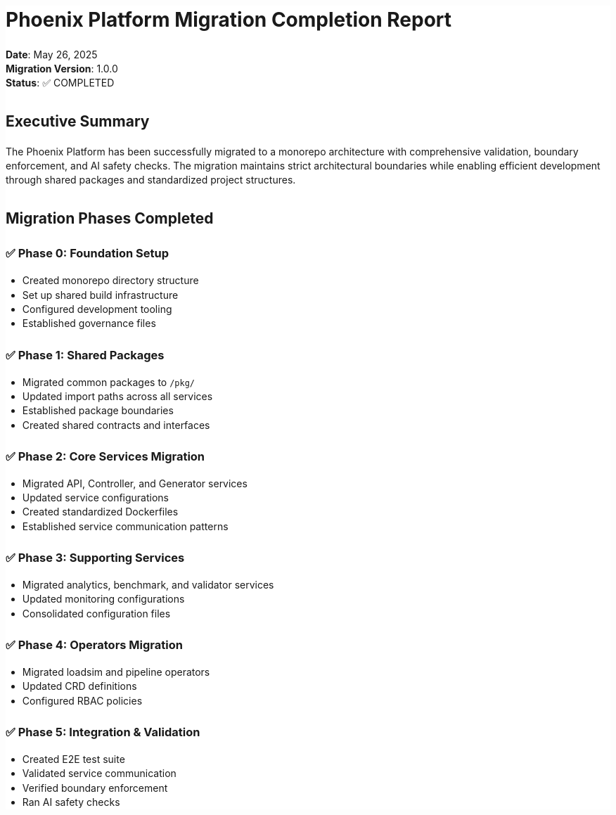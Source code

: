 # Phoenix Platform Migration Completion Report

**Date**: May 26, 2025  
**Migration Version**: 1.0.0  
**Status**: ✅ COMPLETED

## Executive Summary

The Phoenix Platform has been successfully migrated to a monorepo architecture with comprehensive validation, boundary enforcement, and AI safety checks. The migration maintains strict architectural boundaries while enabling efficient development through shared packages and standardized project structures.

## Migration Phases Completed

### ✅ Phase 0: Foundation Setup
- Created monorepo directory structure
- Set up shared build infrastructure
- Configured development tooling
- Established governance files

### ✅ Phase 1: Shared Packages
- Migrated common packages to `/pkg/`
- Updated import paths across all services
- Established package boundaries
- Created shared contracts and interfaces

### ✅ Phase 2: Core Services Migration
- Migrated API, Controller, and Generator services
- Updated service configurations
- Created standardized Dockerfiles
- Established service communication patterns

### ✅ Phase 3: Supporting Services
- Migrated analytics, benchmark, and validator services
- Updated monitoring configurations
- Consolidated configuration files

### ✅ Phase 4: Operators Migration
- Migrated loadsim and pipeline operators
- Updated CRD definitions
- Configured RBAC policies

### ✅ Phase 5: Integration & Validation
- Created E2E test suite
- Validated service communication
- Verified boundary enforcement
- Ran AI safety checks
